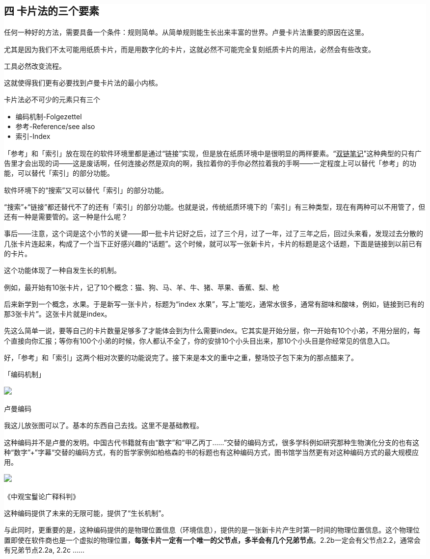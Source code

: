 ## 四 卡片法的三个要素

任何一种好的方法，需要具备一个条件：规则简单。从简单规则能生长出来丰富的世界。卢曼卡片法重要的原因在这里。

尤其是因为我们不太可能用纸质卡片，而是用数字化的卡片，这就必然不可能完全复刻纸质卡片的用法，必然会有些改变。

工具必然改变流程。

这就使得我们更有必要找到卢曼卡片法的最小内核。

卡片法必不可少的元素只有三个

- 编码机制-Folgezettel
- 参考-Reference/see also
- 索引-Index

「参考」和「索引」放在现在的软件环境里都是通过“链接”实现，但是放在纸质环境中是很明显的两样要素。“[双链笔记](https://zhida.zhihu.com/search?content_id=549571108&content_type=Answer&match_order=1&q=%E5%8F%8C%E9%93%BE%E7%AC%94%E8%AE%B0&zhida_source=entity)”这种典型的只有广告里才会出现的词——这是废话啊，任何连接必然是双向的啊，我拉着你的手你必然拉着我的手啊——一定程度上可以替代「参考」的功能，可以替代「索引」的部分功能。

软件环境下的“搜索”又可以替代「索引」的部分功能。

“搜索”+“链接”都还替代不了的还有「索引」的部分功能。也就是说，传统纸质环境下的「索引」有三种类型，现在有两种可以不用管了，但还有一种是需要管的。这一种是什么呢？

事后——注意，这个词是这个小节的关键——即一批卡片记好之后，过了三个月，过了一年，过了三年之后，回过头来看，发现过去分散的几张卡片连起来，构成了一个当下正好感兴趣的“话题”。这个时候，就可以写一张新卡片，卡片的标题是这个话题，下面是链接到以前已有的卡片。

这个功能体现了一种自发生长的机制。

例如，最开始有10张卡片，记了10个概念：猫、狗、马、羊、牛、猪、苹果、香蕉、梨、枪

后来新学到一个概念，水果。于是新写一张卡片，标题为“index 水果”，写上“能吃，通常水很多，通常有甜味和酸味，例如，链接到已有的那3张卡片”。这张卡片就是index。

先这么简单一说，要等自己的卡片数量足够多了才能体会到为什么需要index。它其实是开始分层，你一开始有10个小弟，不用分层的，每个直接向你汇报；等你有100个小弟的时候，你人都认不全了，你的安排10个小头目出来，那10个小头目是你经常见的信息入口。

好，「参考」和「索引」这两个相对次要的功能说完了。接下来是本文的重中之重，整场饺子包下来为的那点醋来了。

「编码机制」

![](https://pic1.zhimg.com/80/v2-06bd2e19853a42530e592232c1d1f5b4_1440w.webp)

卢曼编码

  

我这儿放张图可以了。基本的东西自己去找。这里不是基础教程。

这种编码并不是卢曼的发明。中国古代书籍就有由“数字”和“甲乙丙丁……”交替的编码方式，很多学科例如研究那种生物演化分支的也有这种“数字”+”字幕“交替的编码方式，有的哲学家例如柏格森的书的标题也有这种编码方式，图书馆学当然更有对这种编码方式的最大规模应用。

![](https://pica.zhimg.com/80/v2-4c41847ab2d63fd6e1b34a936cda77e2_1440w.webp)

《中观宝鬘论广释科判》

  

  

这种编码提供了未来的无限可能，提供了“生长机制”。

与此同时，更重要的是，这种编码提供的是物理位置信息（环境信息），提供的是一张新卡片产生时第一时间的物理位置信息。这个物理位置即使在软件商也是一个虚拟的物理位置，**每张卡片一定有一个唯一的父节点，多半会有几个兄弟节点**。2.2b一定会有父节点2.2，通常会有兄弟节点2.2a, 2.2c ……
